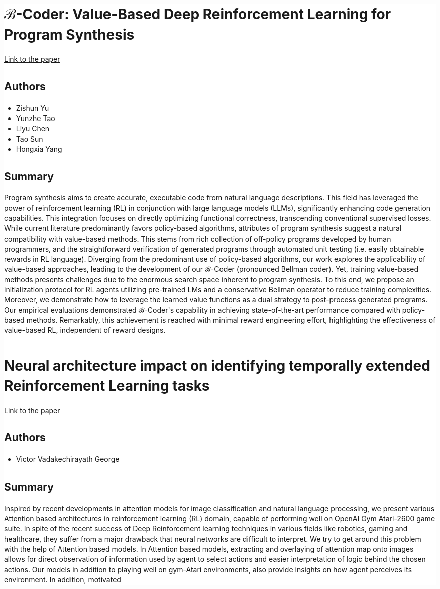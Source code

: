 
# $\mathcal{B}$-Coder: Value-Based Deep Reinforcement Learning for Program Synthesis

[Link to the paper](http://arxiv.org/abs/2310.03173v1)

## Authors
- Zishun Yu
- Yunzhe Tao
- Liyu Chen
- Tao Sun
- Hongxia Yang

## Summary
  Program synthesis aims to create accurate, executable code from natural
language descriptions. This field has leveraged the power of reinforcement
learning (RL) in conjunction with large language models (LLMs), significantly
enhancing code generation capabilities. This integration focuses on directly
optimizing functional correctness, transcending conventional supervised losses.
While current literature predominantly favors policy-based algorithms,
attributes of program synthesis suggest a natural compatibility with
value-based methods. This stems from rich collection of off-policy programs
developed by human programmers, and the straightforward verification of
generated programs through automated unit testing (i.e. easily obtainable
rewards in RL language). Diverging from the predominant use of policy-based
algorithms, our work explores the applicability of value-based approaches,
leading to the development of our $\mathcal{B}$-Coder (pronounced Bellman
coder). Yet, training value-based methods presents challenges due to the
enormous search space inherent to program synthesis. To this end, we propose an
initialization protocol for RL agents utilizing pre-trained LMs and a
conservative Bellman operator to reduce training complexities. Moreover, we
demonstrate how to leverage the learned value functions as a dual strategy to
post-process generated programs. Our empirical evaluations demonstrated
$\mathcal{B}$-Coder's capability in achieving state-of-the-art performance
compared with policy-based methods. Remarkably, this achievement is reached
with minimal reward engineering effort, highlighting the effectiveness of
value-based RL, independent of reward designs.


# Neural architecture impact on identifying temporally extended Reinforcement Learning tasks

[Link to the paper](http://arxiv.org/abs/2310.03161v1)

## Authors
- Victor Vadakechirayath George

## Summary
  Inspired by recent developments in attention models for image classification
and natural language processing, we present various Attention based
architectures in reinforcement learning (RL) domain, capable of performing well
on OpenAI Gym Atari-2600 game suite. In spite of the recent success of Deep
Reinforcement learning techniques in various fields like robotics, gaming and
healthcare, they suffer from a major drawback that neural networks are
difficult to interpret. We try to get around this problem with the help of
Attention based models. In Attention based models, extracting and overlaying of
attention map onto images allows for direct observation of information used by
agent to select actions and easier interpretation of logic behind the chosen
actions. Our models in addition to playing well on gym-Atari environments, also
provide insights on how agent perceives its environment. In addition, motivated